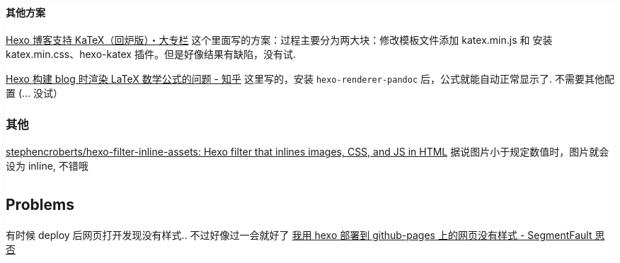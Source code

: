 #### 其他方案

[Hexo 博客支持 KaTeX（回炉版）・大专栏](https://www.dazhuanlan.com/roberto314/topics/1296905) 这个里面写的方案：过程主要分为两大块：修改模板文件添加 katex.min.js 和 安装 katex.min.css、hexo-katex 插件。但是好像结果有缺陷，没有试.

[Hexo 构建 blog 时渲染 LaTeX 数学公式的问题 - 知乎](https://zhuanlan.zhihu.com/p/35988761) 这里写的，安装 `hexo-renderer-pandoc` 后，公式就能自动正常显示了. 不需要其他配置 (... 没试）

### 其他

[stephencroberts/hexo-filter-inline-assets: Hexo filter that inlines images, CSS, and JS in HTML](https://github.com/stephencroberts/hexo-filter-inline-assets) 据说图片小于规定数值时，图片就会设为 inline, 不错哦

## Problems

有时候 deploy 后网页打开发现没有样式.. 不过好像过一会就好了
[我用 hexo 部署到 github-pages 上的网页没有样式 - SegmentFault 思否](https://segmentfault.com/q/1010000002924963)
